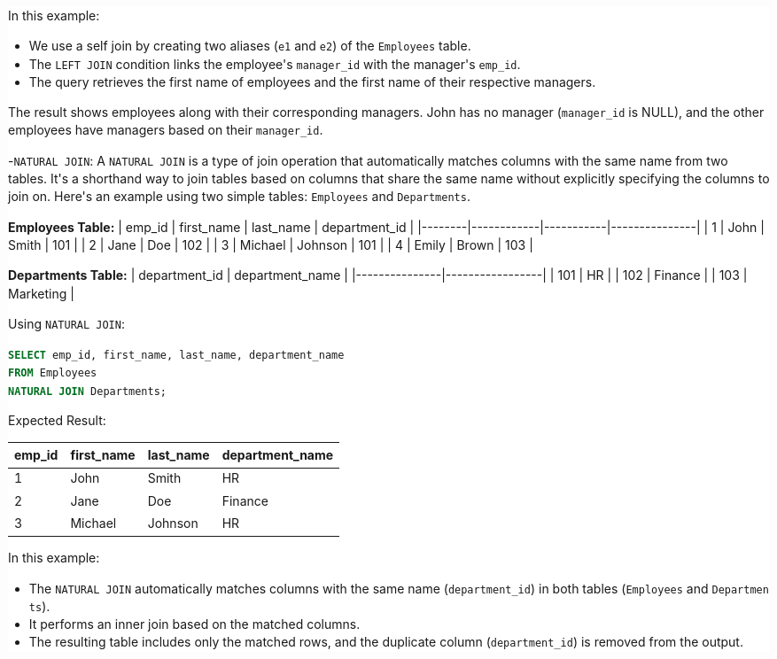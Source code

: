 In this example:
- We use a self join by creating two aliases (`e1` and `e2`) of the `Employees` table.
- The `LEFT JOIN` condition links the employee's `manager_id` with the manager's `emp_id`.
- The query retrieves the first name of employees and the first name of their respective managers.

The result shows employees along with their corresponding managers. John has no manager (`manager_id` is NULL), and the other employees have managers based on their `manager_id`.

-`NATURAL JOIN`: A `NATURAL JOIN` is a type of join operation that automatically matches columns with the same name from two tables. It's a shorthand way to join tables based on columns that share the same name without explicitly specifying the columns to join on. Here's an example using two simple tables: `Employees` and `Departments`.

**Employees Table:**
| emp_id | first_name | last_name | department_id |
|--------|------------|-----------|---------------|
| 1      | John       | Smith     | 101           |
| 2      | Jane       | Doe       | 102           |
| 3      | Michael    | Johnson   | 101           |
| 4      | Emily      | Brown     | 103           |

**Departments Table:**
| department_id | department_name |
|---------------|-----------------|
| 101           | HR              |
| 102           | Finance         |
| 103           | Marketing       |

Using `NATURAL JOIN`:

```sql
SELECT emp_id, first_name, last_name, department_name
FROM Employees
NATURAL JOIN Departments;
```

Expected Result:

| emp_id | first_name | last_name | department_name |
|--------|------------|-----------|-----------------|
| 1      | John       | Smith     | HR              |
| 2      | Jane       | Doe       | Finance         |
| 3      | Michael    | Johnson   | HR              |

In this example:
- The `NATURAL JOIN` automatically matches columns with the same name (`department_id`) in both tables (`Employees` and `Departments`).
- It performs an inner join based on the matched columns.
- The resulting table includes only the matched rows, and the duplicate column (`department_id`) is removed from the output.

